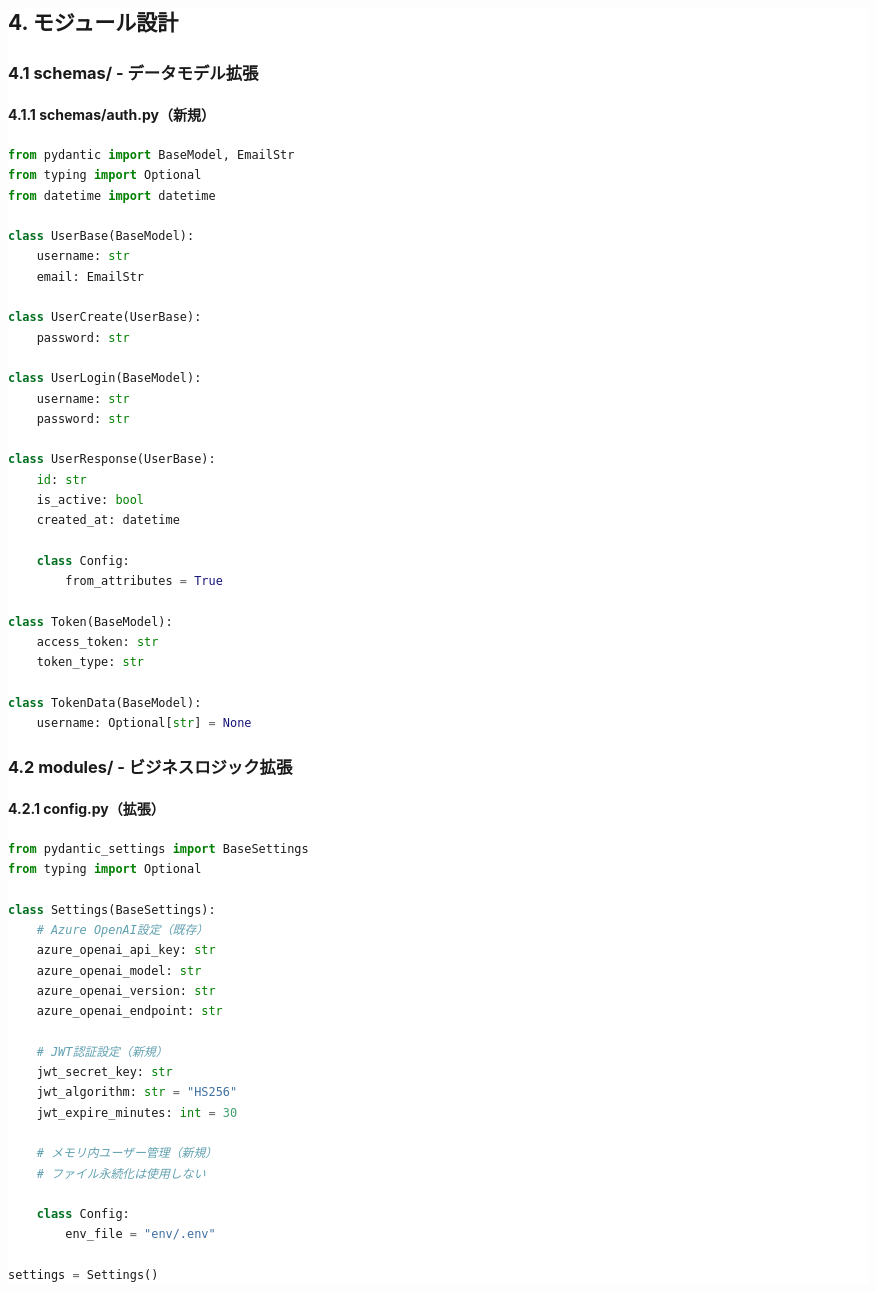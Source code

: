 ## 4. モジュール設計

### 4.1 schemas/ - データモデル拡張

#### 4.1.1 schemas/auth.py（新規）
```python
from pydantic import BaseModel, EmailStr
from typing import Optional
from datetime import datetime

class UserBase(BaseModel):
    username: str
    email: EmailStr

class UserCreate(UserBase):
    password: str

class UserLogin(BaseModel):
    username: str
    password: str

class UserResponse(UserBase):
    id: str
    is_active: bool
    created_at: datetime
    
    class Config:
        from_attributes = True

class Token(BaseModel):
    access_token: str
    token_type: str

class TokenData(BaseModel):
    username: Optional[str] = None
```

### 4.2 modules/ - ビジネスロジック拡張

#### 4.2.1 config.py（拡張）
```python
from pydantic_settings import BaseSettings
from typing import Optional

class Settings(BaseSettings):
    # Azure OpenAI設定（既存）
    azure_openai_api_key: str
    azure_openai_model: str
    azure_openai_version: str
    azure_openai_endpoint: str
    
    # JWT認証設定（新規）
    jwt_secret_key: str
    jwt_algorithm: str = "HS256"
    jwt_expire_minutes: int = 30
    
    # メモリ内ユーザー管理（新規）
    # ファイル永続化は使用しない
    
    class Config:
        env_file = "env/.env"

settings = Settings()
```